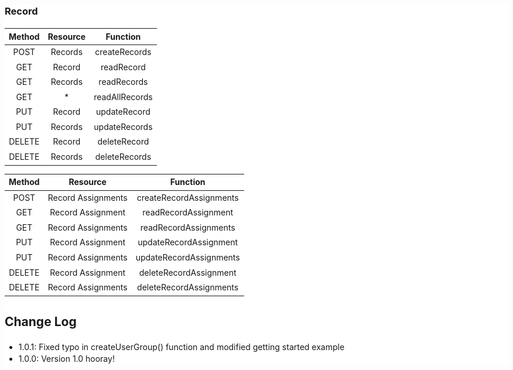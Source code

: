 ### Record
| Method | Resource | Function |
|:------:|:--------:|:--------:|
| POST | Records | createRecords |
| GET | Record | readRecord |
| GET | Records | readRecords |
| GET | * | readAllRecords |
| PUT | Record | updateRecord |
| PUT | Records | updateRecords |
| DELETE | Record | deleteRecord |
| DELETE | Records | deleteRecords |

| Method | Resource | Function |
|:------:|:--------:|:--------:|
| POST | Record Assignments | createRecordAssignments |
| GET | Record Assignment | readRecordAssignment |
| GET | Record Assignments | readRecordAssignments |
| PUT | Record Assignment | updateRecordAssignment |
| PUT | Record Assignments | updateRecordAssignments |
| DELETE | Record Assignment | deleteRecordAssignment |
| DELETE | Record Assignments | deleteRecordAssignments |

## Change Log
- 1.0.1: Fixed typo in createUserGroup() function and modified getting started example
- 1.0.0: Version 1.0 hooray!